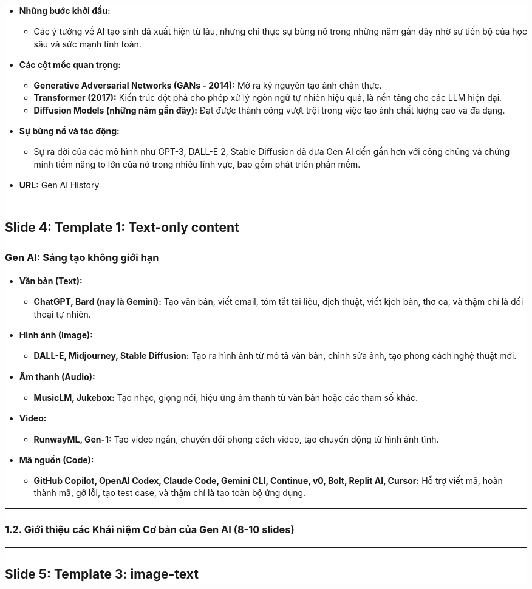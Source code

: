 *   **Những bước khởi đầu:**
    *   Các ý tưởng về AI tạo sinh đã xuất hiện từ lâu, nhưng chỉ thực sự bùng nổ trong những năm gần đây nhờ sự tiến bộ của học sâu và sức mạnh tính toán.

*   **Các cột mốc quan trọng:**
    *   **Generative Adversarial Networks (GANs - 2014):** Mở ra kỷ nguyên tạo ảnh chân thực.
    *   **Transformer (2017):** Kiến trúc đột phá cho phép xử lý ngôn ngữ tự nhiên hiệu quả, là nền tảng cho các LLM hiện đại.
    *   **Diffusion Models (những năm gần đây):** Đạt được thành công vượt trội trong việc tạo ảnh chất lượng cao và đa dạng.

*   **Sự bùng nổ và tác động:**
    *   Sự ra đời của các mô hình như GPT-3, DALL-E 2, Stable Diffusion đã đưa Gen AI đến gần hơn với công chúng và chứng minh tiềm năng to lớn của nó trong nhiều lĩnh vực, bao gồm phát triển phần mềm.

*   **URL:** [Gen AI History](https://www.researchgate.net/profile/Muhammad-Irfan-398/publication/384119825/figure/fig1/AS:11431281278644680@1726727322880/A-brief-timeline-2014-2024-of-generative-AI-development.png)

---

## Slide 4: Template 1: Text-only content

### Gen AI: Sáng tạo không giới hạn


*   **Văn bản (Text):**
    *   **ChatGPT, Bard (nay là Gemini):** Tạo văn bản, viết email, tóm tắt tài liệu, dịch thuật, viết kịch bản, thơ ca, và thậm chí là đối thoại tự nhiên.

*   **Hình ảnh (Image):**
    *   **DALL-E, Midjourney, Stable Diffusion:** Tạo ra hình ảnh từ mô tả văn bản, chỉnh sửa ảnh, tạo phong cách nghệ thuật mới.

*   **Âm thanh (Audio):**
    *   **MusicLM, Jukebox:** Tạo nhạc, giọng nói, hiệu ứng âm thanh từ văn bản hoặc các tham số khác.

*   **Video:**
    *   **RunwayML, Gen-1:** Tạo video ngắn, chuyển đổi phong cách video, tạo chuyển động từ hình ảnh tĩnh.

*   **Mã nguồn (Code):**
    *   **GitHub Copilot, OpenAI Codex, Claude Code, Gemini CLI, Continue, v0, Bolt, Replit AI, Cursor:** Hỗ trợ viết mã, hoàn thành mã, gỡ lỗi, tạo test case, và thậm chí là tạo toàn bộ ứng dụng.

---

### 1.2. Giới thiệu các Khái niệm Cơ bản của Gen AI (8-10 slides)

---

## Slide 5: Template 3: image-text
